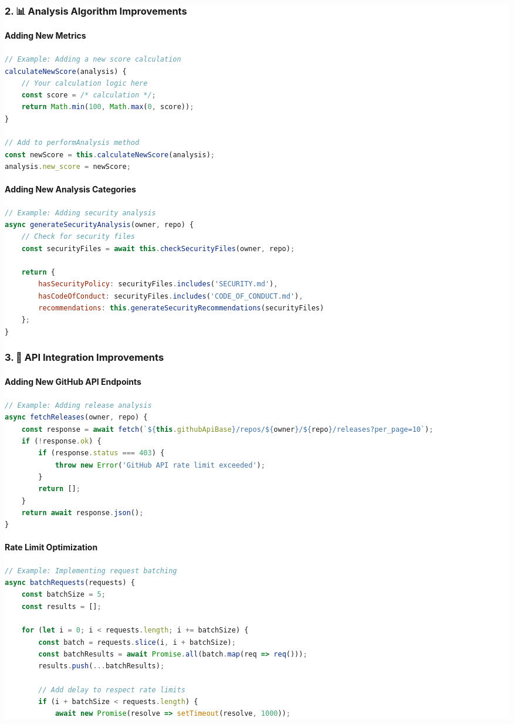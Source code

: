 ### 2. 📊 Analysis Algorithm Improvements

#### Adding New Metrics
```javascript
// Example: Adding a new score calculation
calculateNewScore(analysis) {
    // Your calculation logic here
    const score = /* calculation */;
    return Math.min(100, Math.max(0, score));
}

// Add to performAnalysis method
const newScore = this.calculateNewScore(analysis);
analysis.new_score = newScore;
```

#### Adding New Analysis Categories
```javascript
// Example: Adding security analysis
async generateSecurityAnalysis(owner, repo) {
    // Check for security files
    const securityFiles = await this.checkSecurityFiles(owner, repo);
    
    return {
        hasSecurityPolicy: securityFiles.includes('SECURITY.md'),
        hasCodeOfConduct: securityFiles.includes('CODE_OF_CONDUCT.md'),
        recommendations: this.generateSecurityRecommendations(securityFiles)
    };
}
```

### 3. 🔧 API Integration Improvements

#### Adding New GitHub API Endpoints
```javascript
// Example: Adding release analysis
async fetchReleases(owner, repo) {
    const response = await fetch(`${this.githubApiBase}/repos/${owner}/${repo}/releases?per_page=10`);
    if (!response.ok) {
        if (response.status === 403) {
            throw new Error('GitHub API rate limit exceeded');
        }
        return [];
    }
    return await response.json();
}
```

#### Rate Limit Optimization
```javascript
// Example: Implementing request batching
async batchRequests(requests) {
    const batchSize = 5;
    const results = [];
    
    for (let i = 0; i < requests.length; i += batchSize) {
        const batch = requests.slice(i, i + batchSize);
        const batchResults = await Promise.all(batch.map(req => req()));
        results.push(...batchResults);
        
        // Add delay to respect rate limits
        if (i + batchSize < requests.length) {
            await new Promise(resolve => setTimeout(resolve, 1000));
```